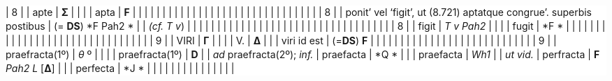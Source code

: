 | 8     |      | apte                                                                                                                                                                          | **Σ**                  |           |                                  |                  | apta                                  | **F**                 |                  |                                                    |                                         |                     |                      |                                                                                                                                                                                                       |                                     |                     |        |              |                         |                          |        |           |                   |               |        |                                                                                                                                                                                                                                                           |  |  |  |  |  |  |  |  |  |  |  |  |
| 8     |      | ponit’ vel ‘figit’, ut (8.721) aptatque congrue’. superbis postibus                                                                                                           | (= **DS**) *F Pah2 *   |           | *(cf. T v*)                      |                  |                                       |                       |                  |                                                    |                                         |                     |                      |                                                                                                                                                                                                       |                                     |                     |        |              |                         |                          |        |           |                   |               |        |                                                                                                                                                                                                                                                           |  |  |  |  |  |  |  |  |  |  |  |  |
| 8     |      | figit                                                                                                                                                                         | *T v Pah2*             |           |                                  |                  | fugit                                 | *F *                  |                  |                                                    |                                         |                     |                      |                                                                                                                                                                                                       |                                     |                     |        |              |                         |                          |        |           |                   |               |        |                                                                                                                                                                                                                                                           |  |  |  |  |  |  |  |  |  |  |  |  |
| 9     |      | VIRI                                                                                                                                                                          | **Γ**                  |           |                                  |                  | V.                                    | **Δ**                 |                  |                                                    | viri id est                             | (=**DS**) **F**     |                      |                                                                                                                                                                                                       |                                     |                     |        |              |                         |                          |        |           |                   |               |        |                                                                                                                                                                                                                                                           |  |  |  |  |  |  |  |  |  |  |  |  |
| 9     |      | praefracta(1º)                                                                                                                                                                | *θ* º                  |           |                                  |                  | praefracta(1º)                        | **D**                 |                  | *ad* praefracta(2º); *inf.*                        | praefacta                               | *Q *                |                      |                                                                                                                                                                                                       | praefacta                           | *Wh1*               |        | *ut vid.*    | perfracta               | **F** *Pah2 L* \[**Δ**\] |        |           | perfecta          | *J *          |        |                                                                                                                                                                                                                                                           |  |  |  |  |  |  |  |  |  |  |  |  |